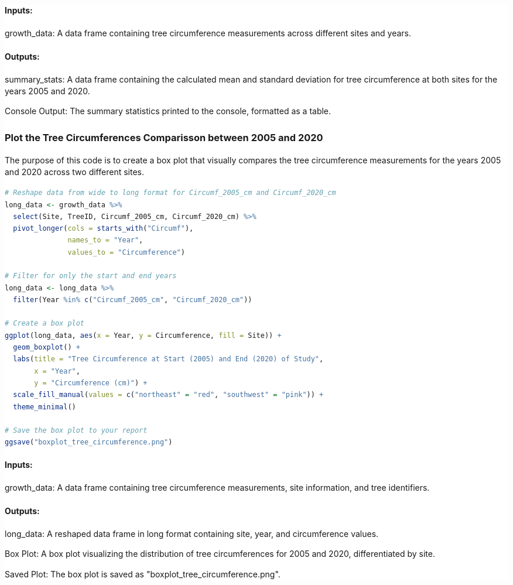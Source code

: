 #### Inputs:
growth_data: A data frame containing tree circumference measurements across different sites and years.

#### Outputs:
summary_stats: A data frame containing the calculated mean and standard deviation for tree circumference at both sites for the years 2005 and 2020.

Console Output: The summary statistics printed to the console, formatted as a table.


### Plot the Tree Circumferences Comparisson between 2005 and 2020 

The purpose of this code is to create a box plot that visually compares the tree circumference measurements for the years 2005 and 2020 across two different sites.

```r
# Reshape data from wide to long format for Circumf_2005_cm and Circumf_2020_cm
long_data <- growth_data %>%
  select(Site, TreeID, Circumf_2005_cm, Circumf_2020_cm) %>%
  pivot_longer(cols = starts_with("Circumf"), 
               names_to = "Year", 
               values_to = "Circumference")

# Filter for only the start and end years
long_data <- long_data %>%
  filter(Year %in% c("Circumf_2005_cm", "Circumf_2020_cm"))

# Create a box plot
ggplot(long_data, aes(x = Year, y = Circumference, fill = Site)) +
  geom_boxplot() +
  labs(title = "Tree Circumference at Start (2005) and End (2020) of Study", 
       x = "Year", 
       y = "Circumference (cm)") +
  scale_fill_manual(values = c("northeast" = "red", "southwest" = "pink")) +
  theme_minimal()

# Save the box plot to your report
ggsave("boxplot_tree_circumference.png")
```

#### Inputs:
growth_data: A data frame containing tree circumference measurements, site information, and tree identifiers.

#### Outputs:
long_data: A reshaped data frame in long format containing site, year, and circumference values.

Box Plot: A box plot visualizing the distribution of tree circumferences for 2005 and 2020, differentiated by site.

Saved Plot: The box plot is saved as "boxplot_tree_circumference.png".
